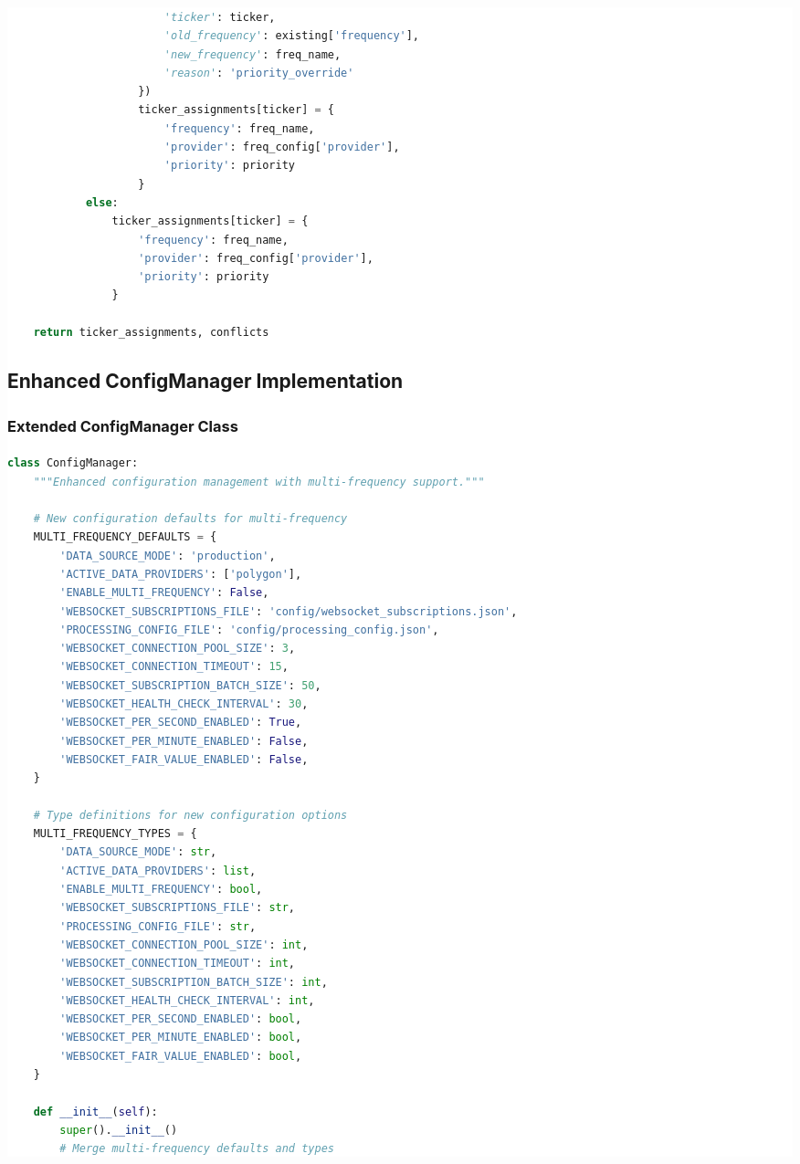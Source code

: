 ```python
                        'ticker': ticker,
                        'old_frequency': existing['frequency'],
                        'new_frequency': freq_name,
                        'reason': 'priority_override'
                    })
                    ticker_assignments[ticker] = {
                        'frequency': freq_name,
                        'provider': freq_config['provider'],
                        'priority': priority
                    }
            else:
                ticker_assignments[ticker] = {
                    'frequency': freq_name,
                    'provider': freq_config['provider'],
                    'priority': priority
                }
    
    return ticker_assignments, conflicts
```

## Enhanced ConfigManager Implementation

### Extended ConfigManager Class

```python
class ConfigManager:
    """Enhanced configuration management with multi-frequency support."""
    
    # New configuration defaults for multi-frequency
    MULTI_FREQUENCY_DEFAULTS = {
        'DATA_SOURCE_MODE': 'production',
        'ACTIVE_DATA_PROVIDERS': ['polygon'],
        'ENABLE_MULTI_FREQUENCY': False,
        'WEBSOCKET_SUBSCRIPTIONS_FILE': 'config/websocket_subscriptions.json',
        'PROCESSING_CONFIG_FILE': 'config/processing_config.json',
        'WEBSOCKET_CONNECTION_POOL_SIZE': 3,
        'WEBSOCKET_CONNECTION_TIMEOUT': 15,
        'WEBSOCKET_SUBSCRIPTION_BATCH_SIZE': 50,
        'WEBSOCKET_HEALTH_CHECK_INTERVAL': 30,
        'WEBSOCKET_PER_SECOND_ENABLED': True,
        'WEBSOCKET_PER_MINUTE_ENABLED': False,
        'WEBSOCKET_FAIR_VALUE_ENABLED': False,
    }
    
    # Type definitions for new configuration options
    MULTI_FREQUENCY_TYPES = {
        'DATA_SOURCE_MODE': str,
        'ACTIVE_DATA_PROVIDERS': list,
        'ENABLE_MULTI_FREQUENCY': bool,
        'WEBSOCKET_SUBSCRIPTIONS_FILE': str,
        'PROCESSING_CONFIG_FILE': str,
        'WEBSOCKET_CONNECTION_POOL_SIZE': int,
        'WEBSOCKET_CONNECTION_TIMEOUT': int,
        'WEBSOCKET_SUBSCRIPTION_BATCH_SIZE': int,
        'WEBSOCKET_HEALTH_CHECK_INTERVAL': int,
        'WEBSOCKET_PER_SECOND_ENABLED': bool,
        'WEBSOCKET_PER_MINUTE_ENABLED': bool,
        'WEBSOCKET_FAIR_VALUE_ENABLED': bool,
    }
    
    def __init__(self):
        super().__init__()
        # Merge multi-frequency defaults and types
```